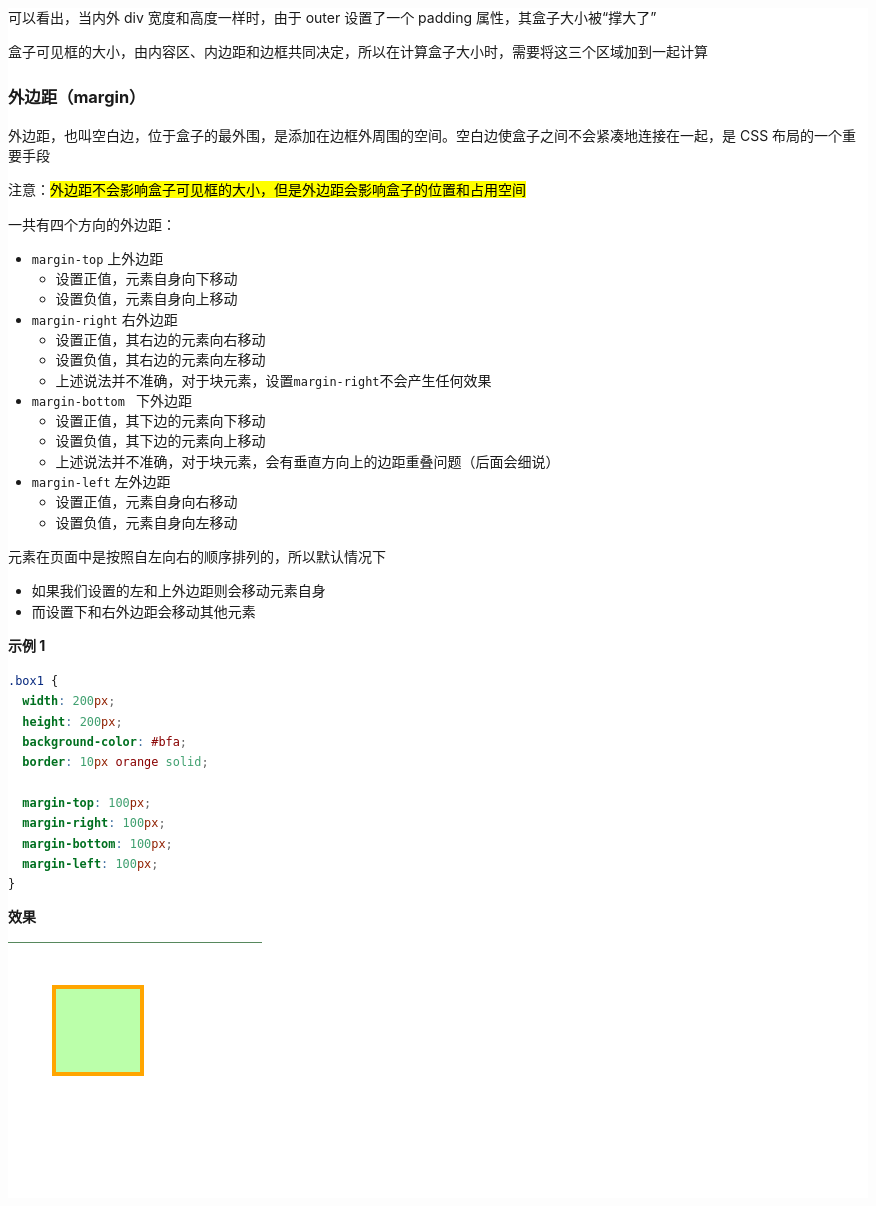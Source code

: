 可以看出，当内外 div 宽度和高度一样时，由于 outer 设置了一个 padding 属性，其盒子大小被“撑大了”

盒子可见框的大小，由内容区、内边距和边框共同决定，所以在计算盒子大小时，需要将这三个区域加到一起计算

### 外边距（margin）

外边距，也叫空白边，位于盒子的最外围，是添加在边框外周围的空间。空白边使盒子之间不会紧凑地连接在一起，是 CSS 布局的一个重要手段

注意：<mark>外边距不会影响盒子可见框的大小，但是外边距会影响盒子的位置和占用空间</mark>

一共有四个方向的外边距：

- `margin-top` 上外边距
  - 设置正值，元素自身向下移动
  - 设置负值，元素自身向上移动
- `margin-right` 右外边距
  - 设置正值，其右边的元素向右移动
  - 设置负值，其右边的元素向左移动
  - 上述说法并不准确，对于块元素，设置`margin-right`不会产生任何效果
- `margin-bottom ` 下外边距
  - 设置正值，其下边的元素向下移动
  - 设置负值，其下边的元素向上移动
  - 上述说法并不准确，对于块元素，会有垂直方向上的边距重叠问题（后面会细说）
- `margin-left` 左外边距
  - 设置正值，元素自身向右移动
  - 设置负值，元素自身向左移动

元素在页面中是按照自左向右的顺序排列的，所以默认情况下

- 如果我们设置的左和上外边距则会移动元素自身
- 而设置下和右外边距会移动其他元素

**示例 1**

```css
.box1 {
  width: 200px;
  height: 200px;
  background-color: #bfa;
  border: 10px orange solid;

  margin-top: 100px;
  margin-right: 100px;
  margin-bottom: 100px;
  margin-left: 100px;
}
```

**效果**

![image-20210520222519250](./assets/980f12cad7d7aabbb6baf81cb624514d.png)
